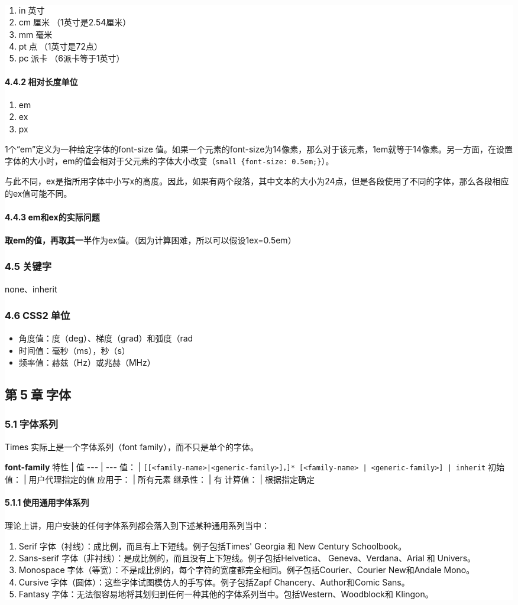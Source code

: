 1. in 英寸
2. cm 厘米  （1英寸是2.54厘米）
3. mm 毫米
4. pt 点    （1英寸是72点）
5. pc 派卡  （6派卡等于1英寸）

#### 4.4.2 相对长度单位

1. em 
2. ex
3. px

1个“em”定义为一种给定字体的font-size 值。如果一个元素的font-size为14像素，那么对于该元素，1em就等于14像素。另一方面，在设置字体的大小时，em的值会相对于父元素的字体大小改变（`small {font-size: 0.5em;}`）。

与此不同，ex是指所用字体中小写x的高度。因此，如果有两个段落，其中文本的大小为24点，但是各段使用了不同的字体，那么各段相应的ex值可能不同。

#### 4.4.3 em和ex的实际问题

**取em的值，再取其一半**作为ex值。（因为计算困难，所以可以假设1ex=0.5em）

### 4.5 关键字

none、inherit

### 4.6 CSS2 单位

- 角度值：度（deg）、梯度（grad）和弧度（rad
- 时间值：毫秒（ms），秒（s）
- 频率值：赫兹（Hz）或兆赫（MHz）

## 第 5 章 字体

### 5.1 字体系列

Times 实际上是一个字体系列（font family），而不只是单个的字体。

**font-family**
特性 | 值
--- | ---
值： | `[[<family-name>|<generic-family>]，]* [<family-name> | <generic-family>] | inherit`
初始值： | 用户代理指定的值
应用于： | 所有元素
继承性： | 有
计算值： | 根据指定确定

#### 5.1.1 使用通用字体系列

理论上讲，用户安装的任何字体系列都会落入到下述某种通用系列当中：
1. Serif 字体（衬线）：成比例，而且有上下短线。例子包括Times' Georgia 和 New Century Schoolbook。
2. Sans-serif 字体（非衬线）：是成比例的，而且没有上下短线。例子包括Helvetica、 Geneva、Verdana、Arial 和 Univers。
3. Monospace 字体（等宽）：不是成比例的，每个字符的宽度都完全相同。例子包括Courier、Courier New和Andale Mono。
4. Cursive 字体（圆体）：这些字体试图模仿人的手写体。例子包括Zapf Chancery、Author和Comic Sans。
5. Fantasy 字体：无法很容易地将其划归到任何一种其他的字体系列当中。包括Western、Woodblock和 Klingon。
